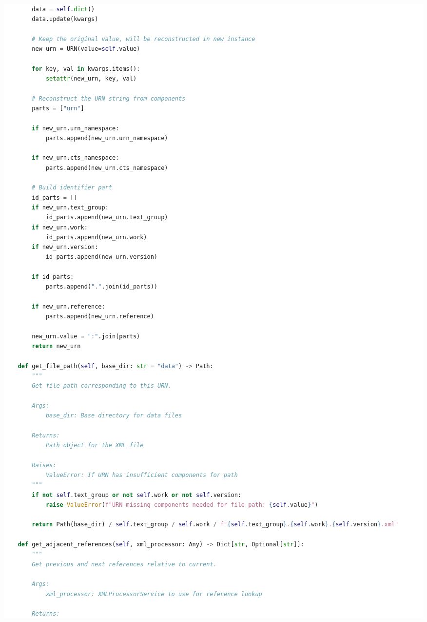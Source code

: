 ```python
        data = self.dict()
        data.update(kwargs)

        # Keep the original value, will be reconstructed in new instance
        new_urn = URN(value=self.value)

        for key, val in kwargs.items():
            setattr(new_urn, key, val)

        # Reconstruct the URN string from components
        parts = ["urn"]

        if new_urn.urn_namespace:
            parts.append(new_urn.urn_namespace)

        if new_urn.cts_namespace:
            parts.append(new_urn.cts_namespace)

        # Build identifier part
        id_parts = []
        if new_urn.text_group:
            id_parts.append(new_urn.text_group)
        if new_urn.work:
            id_parts.append(new_urn.work)
        if new_urn.version:
            id_parts.append(new_urn.version)

        if id_parts:
            parts.append(".".join(id_parts))

        if new_urn.reference:
            parts.append(new_urn.reference)

        new_urn.value = ":".join(parts)
        return new_urn

    def get_file_path(self, base_dir: str = "data") -> Path:
        """
        Get file path corresponding to this URN.

        Args:
            base_dir: Base directory for data files

        Returns:
            Path object for the XML file

        Raises:
            ValueError: If URN has insufficient components for path
        """
        if not self.text_group or not self.work or not self.version:
            raise ValueError(f"URN missing components needed for file path: {self.value}")

        return Path(base_dir) / self.text_group / self.work / f"{self.text_group}.{self.work}.{self.version}.xml"

    def get_adjacent_references(self, xml_processor: Any) -> Dict[str, Optional[str]]:
        """
        Get previous and next references relative to current.

        Args:
            xml_processor: XMLProcessorService to use for reference lookup

        Returns:
```